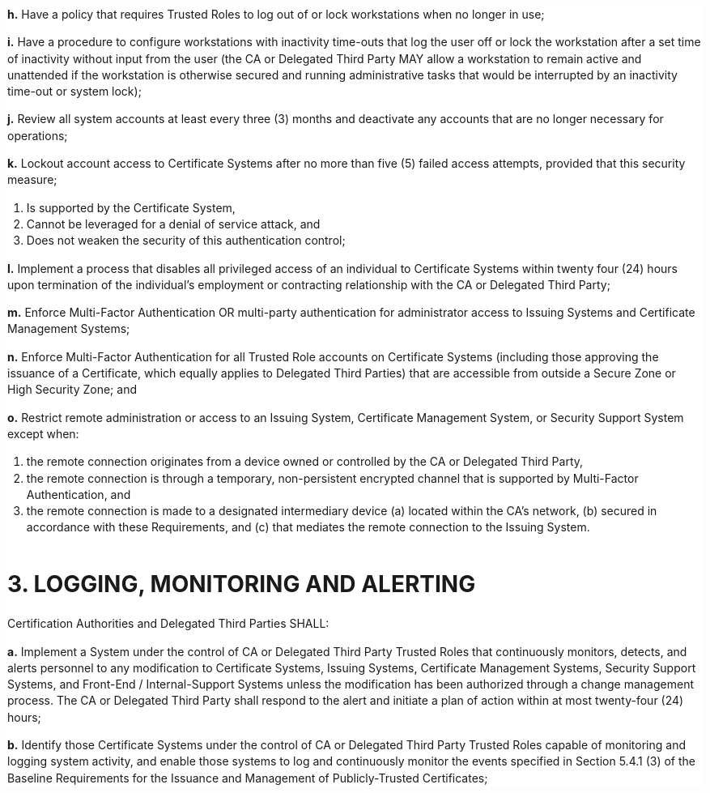 **h.** Have a policy that requires Trusted Roles to log out of or lock workstations when no longer in use;

**i.** Have a procedure to configure workstations with inactivity time-outs that log the user off or lock the workstation after a set time of inactivity without input from the user  (the CA or Delegated Third Party MAY allow a workstation to remain active and unattended if the workstation is otherwise secured and running administrative tasks that would be interrupted by an inactivity time-out or system lock);

**j.** Review all system accounts at least every three (3) months and deactivate any accounts that are no longer necessary for operations;

**k.** Lockout account access to Certificate Systems after no more than five (5) failed access attempts, provided that this security measure;

1. Is supported by the Certificate System,
2. Cannot be leveraged for a denial of service attack, and
3. Does not weaken the security of this authentication control;

**l.** Implement a process that disables all privileged access of an individual to Certificate Systems  within twenty four (24) hours upon termination of the individual’s employment or contracting relationship with the CA or Delegated Third Party;

**m.** Enforce Multi-Factor Authentication OR multi-party authentication for administrator access to Issuing Systems and Certificate Management Systems;

**n.** Enforce Multi-Factor Authentication for all Trusted Role accounts on Certificate Systems (including those approving the issuance of a Certificate, which equally applies to Delegated Third Parties) that are accessible from outside a Secure Zone or High Security Zone; and

**o.** Restrict remote administration or access to an Issuing System, Certificate Management System, or Security Support System except when:
1. the remote connection originates from a device owned or controlled by the CA or Delegated Third Party,
2. the remote connection is through a temporary, non-persistent encrypted channel that is  supported by Multi-Factor Authentication, and
3. the remote connection is made to a designated intermediary device (a) located within the CA’s network, (b) secured in accordance with these Requirements, and (c) that mediates the remote connection to the Issuing System.

# 3. LOGGING, MONITORING AND ALERTING

Certification Authorities and Delegated Third Parties SHALL:

**a.** Implement a System under the control of CA or Delegated Third Party Trusted Roles that continuously monitors, detects, and alerts personnel to any modification to Certificate Systems, Issuing Systems, Certificate Management Systems, Security Support Systems, and Front-End / Internal-Support Systems unless the modification has been authorized through a change management process. The CA or Delegated Third Party shall respond to the alert and initiate a plan of action within at most twenty-four (24) hours;

**b.** Identify those Certificate Systems under the control of CA or Delegated Third Party Trusted Roles capable of monitoring and logging system activity, and enable those systems to log and continuously monitor the events specified in Section 5.4.1 (3) of the Baseline Requirements for the Issuance and Management of Publicly-Trusted Certificates;
